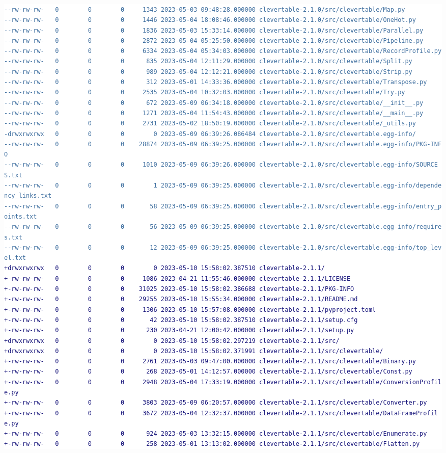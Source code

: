 ```diff
--rw-rw-rw-   0        0        0     1343 2023-05-03 09:48:28.000000 clevertable-2.1.0/src/clevertable/Map.py
--rw-rw-rw-   0        0        0     1446 2023-05-04 18:08:46.000000 clevertable-2.1.0/src/clevertable/OneHot.py
--rw-rw-rw-   0        0        0     1836 2023-05-03 15:33:14.000000 clevertable-2.1.0/src/clevertable/Parallel.py
--rw-rw-rw-   0        0        0     2872 2023-05-04 05:25:50.000000 clevertable-2.1.0/src/clevertable/Pipeline.py
--rw-rw-rw-   0        0        0     6334 2023-05-04 05:34:03.000000 clevertable-2.1.0/src/clevertable/RecordProfile.py
--rw-rw-rw-   0        0        0      835 2023-05-04 12:11:29.000000 clevertable-2.1.0/src/clevertable/Split.py
--rw-rw-rw-   0        0        0      989 2023-05-04 12:12:21.000000 clevertable-2.1.0/src/clevertable/Strip.py
--rw-rw-rw-   0        0        0      312 2023-05-01 14:33:36.000000 clevertable-2.1.0/src/clevertable/Transpose.py
--rw-rw-rw-   0        0        0     2535 2023-05-04 10:32:03.000000 clevertable-2.1.0/src/clevertable/Try.py
--rw-rw-rw-   0        0        0      672 2023-05-09 06:34:18.000000 clevertable-2.1.0/src/clevertable/__init__.py
--rw-rw-rw-   0        0        0     1271 2023-05-04 11:54:43.000000 clevertable-2.1.0/src/clevertable/__main__.py
--rw-rw-rw-   0        0        0     2731 2023-05-02 18:50:19.000000 clevertable-2.1.0/src/clevertable/_utils.py
-drwxrwxrwx   0        0        0        0 2023-05-09 06:39:26.086484 clevertable-2.1.0/src/clevertable.egg-info/
--rw-rw-rw-   0        0        0    28874 2023-05-09 06:39:25.000000 clevertable-2.1.0/src/clevertable.egg-info/PKG-INFO
--rw-rw-rw-   0        0        0     1010 2023-05-09 06:39:26.000000 clevertable-2.1.0/src/clevertable.egg-info/SOURCES.txt
--rw-rw-rw-   0        0        0        1 2023-05-09 06:39:25.000000 clevertable-2.1.0/src/clevertable.egg-info/dependency_links.txt
--rw-rw-rw-   0        0        0       58 2023-05-09 06:39:25.000000 clevertable-2.1.0/src/clevertable.egg-info/entry_points.txt
--rw-rw-rw-   0        0        0       56 2023-05-09 06:39:25.000000 clevertable-2.1.0/src/clevertable.egg-info/requires.txt
--rw-rw-rw-   0        0        0       12 2023-05-09 06:39:25.000000 clevertable-2.1.0/src/clevertable.egg-info/top_level.txt
+drwxrwxrwx   0        0        0        0 2023-05-10 15:58:02.387510 clevertable-2.1.1/
+-rw-rw-rw-   0        0        0     1086 2023-04-21 11:55:46.000000 clevertable-2.1.1/LICENSE
+-rw-rw-rw-   0        0        0    31025 2023-05-10 15:58:02.386688 clevertable-2.1.1/PKG-INFO
+-rw-rw-rw-   0        0        0    29255 2023-05-10 15:55:34.000000 clevertable-2.1.1/README.md
+-rw-rw-rw-   0        0        0     1306 2023-05-10 15:57:08.000000 clevertable-2.1.1/pyproject.toml
+-rw-rw-rw-   0        0        0       42 2023-05-10 15:58:02.387510 clevertable-2.1.1/setup.cfg
+-rw-rw-rw-   0        0        0      230 2023-04-21 12:00:42.000000 clevertable-2.1.1/setup.py
+drwxrwxrwx   0        0        0        0 2023-05-10 15:58:02.297219 clevertable-2.1.1/src/
+drwxrwxrwx   0        0        0        0 2023-05-10 15:58:02.371991 clevertable-2.1.1/src/clevertable/
+-rw-rw-rw-   0        0        0     2761 2023-05-03 09:47:00.000000 clevertable-2.1.1/src/clevertable/Binary.py
+-rw-rw-rw-   0        0        0      268 2023-05-01 14:12:57.000000 clevertable-2.1.1/src/clevertable/Const.py
+-rw-rw-rw-   0        0        0     2948 2023-05-04 17:33:19.000000 clevertable-2.1.1/src/clevertable/ConversionProfile.py
+-rw-rw-rw-   0        0        0     3803 2023-05-09 06:20:57.000000 clevertable-2.1.1/src/clevertable/Converter.py
+-rw-rw-rw-   0        0        0     3672 2023-05-04 12:32:37.000000 clevertable-2.1.1/src/clevertable/DataFrameProfile.py
+-rw-rw-rw-   0        0        0      924 2023-05-03 13:32:15.000000 clevertable-2.1.1/src/clevertable/Enumerate.py
+-rw-rw-rw-   0        0        0      258 2023-05-01 13:13:02.000000 clevertable-2.1.1/src/clevertable/Flatten.py
```